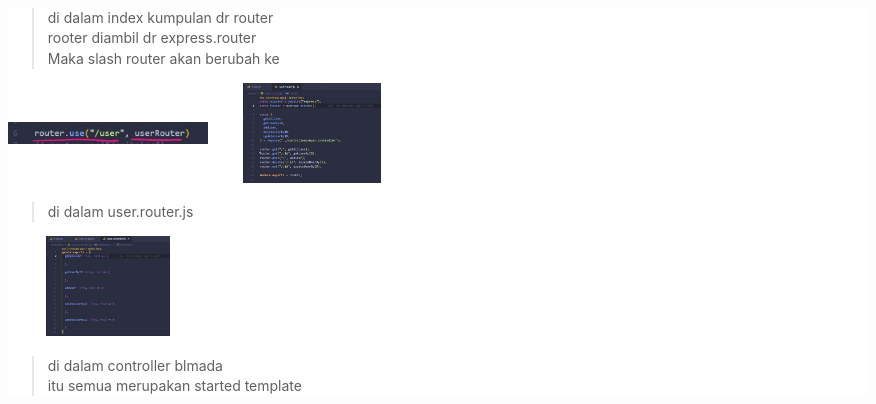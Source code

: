 > di dalam index kumpulan dr router  
rooter diambil dr express.router  
Maka slash router akan berubah ke

<img src="se5.jpeg" width="200" height="100">  

<img src="se6.jpeg" width="200" height="100">  

>di dalam user.router.js

<img src="se7.jpeg" width="200" height="100">  

> di dalam controller blmada  
itu semua merupakan started template  
